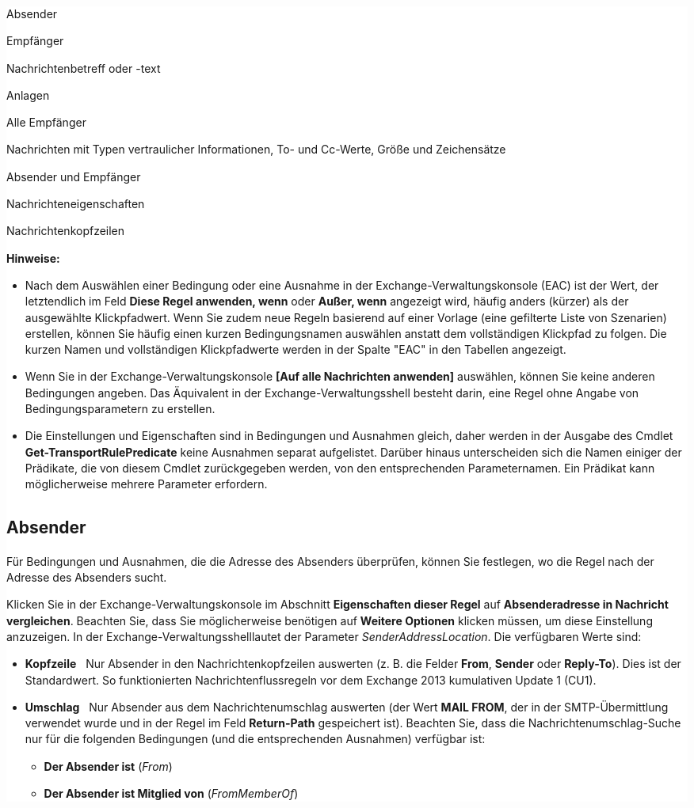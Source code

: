 Absender

Empfänger

Nachrichtenbetreff oder -text

Anlagen

Alle Empfänger

Nachrichten mit Typen vertraulicher Informationen, To- und Cc-Werte, Größe und Zeichensätze

Absender und Empfänger

Nachrichteneigenschaften

Nachrichtenkopfzeilen

**Hinweise:**

  - Nach dem Auswählen einer Bedingung oder eine Ausnahme in der Exchange-Verwaltungskonsole (EAC) ist der Wert, der letztendlich im Feld **Diese Regel anwenden, wenn** oder **Außer, wenn** angezeigt wird, häufig anders (kürzer) als der ausgewählte Klickpfadwert. Wenn Sie zudem neue Regeln basierend auf einer Vorlage (eine gefilterte Liste von Szenarien) erstellen, können Sie häufig einen kurzen Bedingungsnamen auswählen anstatt dem vollständigen Klickpfad zu folgen. Die kurzen Namen und vollständigen Klickpfadwerte werden in der Spalte "EAC" in den Tabellen angezeigt.

  - Wenn Sie in der Exchange-Verwaltungskonsole **\[Auf alle Nachrichten anwenden\]** auswählen, können Sie keine anderen Bedingungen angeben. Das Äquivalent in der Exchange-Verwaltungsshell besteht darin, eine Regel ohne Angabe von Bedingungsparametern zu erstellen.

  - Die Einstellungen und Eigenschaften sind in Bedingungen und Ausnahmen gleich, daher werden in der Ausgabe des Cmdlet **Get-TransportRulePredicate** keine Ausnahmen separat aufgelistet. Darüber hinaus unterscheiden sich die Namen einiger der Prädikate, die von diesem Cmdlet zurückgegeben werden, von den entsprechenden Parameternamen. Ein Prädikat kann möglicherweise mehrere Parameter erfordern.

## Absender

Für Bedingungen und Ausnahmen, die die Adresse des Absenders überprüfen, können Sie festlegen, wo die Regel nach der Adresse des Absenders sucht.

Klicken Sie in der Exchange-Verwaltungskonsole im Abschnitt **Eigenschaften dieser Regel** auf **Absenderadresse in Nachricht vergleichen**. Beachten Sie, dass Sie möglicherweise benötigen auf **Weitere Optionen** klicken müssen, um diese Einstellung anzuzeigen. In der Exchange-Verwaltungsshelllautet der Parameter *SenderAddressLocation*. Die verfügbaren Werte sind:

  - **Kopfzeile**   Nur Absender in den Nachrichtenkopfzeilen auswerten (z. B. die Felder **From**, **Sender** oder **Reply-To**). Dies ist der Standardwert. So funktionierten Nachrichtenflussregeln vor dem Exchange 2013 kumulativen Update 1 (CU1).

  - **Umschlag**   Nur Absender aus dem Nachrichtenumschlag auswerten (der Wert **MAIL FROM**, der in der SMTP-Übermittlung verwendet wurde und in der Regel im Feld **Return-Path** gespeichert ist). Beachten Sie, dass die Nachrichtenumschlag-Suche nur für die folgenden Bedingungen (und die entsprechenden Ausnahmen) verfügbar ist:
    
      - **Der Absender ist** (*From*)
    
      - **Der Absender ist Mitglied von** (*FromMemberOf*)
    